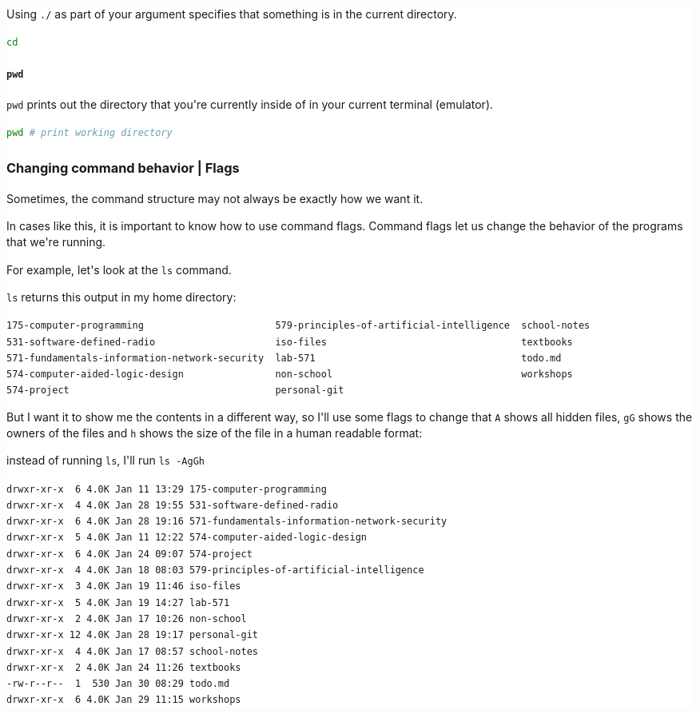Using `./` as part of your argument specifies that something is in the current
directory.

```bash
cd
```

#### `pwd`

`pwd` prints out the directory that you're currently inside of in your current
terminal (emulator).

```bash
pwd # print working directory
```

### Changing command behavior | Flags

Sometimes, the command structure may not always be exactly how we want it.

In cases like this, it is important to know how to use command flags. Command
flags let us change the behavior of the programs that we're running.

For example, let's look at the `ls` command.

`ls` returns this output in my home directory:

```
175-computer-programming                       579-principles-of-artificial-intelligence  school-notes
531-software-defined-radio                     iso-files                                  textbooks
571-fundamentals-information-network-security  lab-571                                    todo.md
574-computer-aided-logic-design                non-school                                 workshops
574-project                                    personal-git
```

But I want it to show me the contents in a different way, so I'll use some flags
to change that `A` shows all hidden files, `gG` shows the owners of the files
and `h` shows the size of the file in a human readable format:

instead of running `ls`, I'll run `ls -AgGh`

```
drwxr-xr-x  6 4.0K Jan 11 13:29 175-computer-programming
drwxr-xr-x  4 4.0K Jan 28 19:55 531-software-defined-radio
drwxr-xr-x  6 4.0K Jan 28 19:16 571-fundamentals-information-network-security
drwxr-xr-x  5 4.0K Jan 11 12:22 574-computer-aided-logic-design
drwxr-xr-x  6 4.0K Jan 24 09:07 574-project
drwxr-xr-x  4 4.0K Jan 18 08:03 579-principles-of-artificial-intelligence
drwxr-xr-x  3 4.0K Jan 19 11:46 iso-files
drwxr-xr-x  5 4.0K Jan 19 14:27 lab-571
drwxr-xr-x  2 4.0K Jan 17 10:26 non-school
drwxr-xr-x 12 4.0K Jan 28 19:17 personal-git
drwxr-xr-x  4 4.0K Jan 17 08:57 school-notes
drwxr-xr-x  2 4.0K Jan 24 11:26 textbooks
-rw-r--r--  1  530 Jan 30 08:29 todo.md
drwxr-xr-x  6 4.0K Jan 29 11:15 workshops
```
